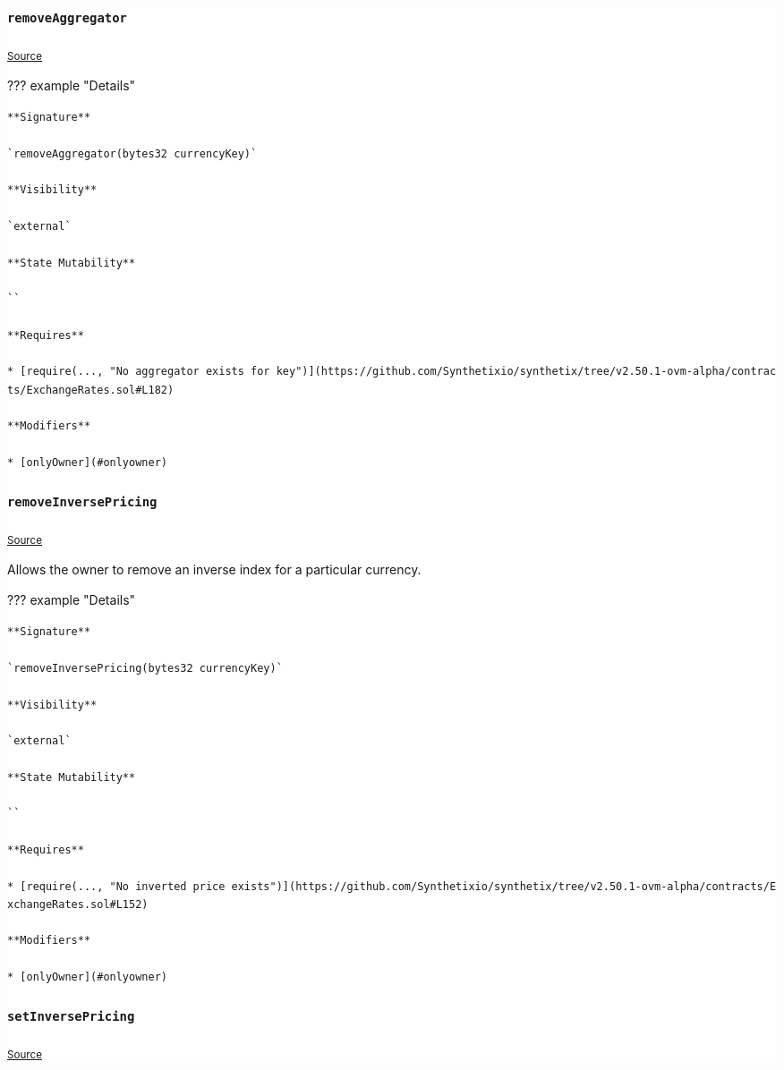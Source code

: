 ### `removeAggregator`

<sub>[Source](https://github.com/Synthetixio/synthetix/tree/v2.50.1-ovm-alpha/contracts/ExchangeRates.sol#L180)</sub>

??? example "Details"

    **Signature**

    `removeAggregator(bytes32 currencyKey)`

    **Visibility**

    `external`

    **State Mutability**

    ``

    **Requires**

    * [require(..., "No aggregator exists for key")](https://github.com/Synthetixio/synthetix/tree/v2.50.1-ovm-alpha/contracts/ExchangeRates.sol#L182)

    **Modifiers**

    * [onlyOwner](#onlyowner)

### `removeInversePricing`

<sub>[Source](https://github.com/Synthetixio/synthetix/tree/v2.50.1-ovm-alpha/contracts/ExchangeRates.sol#L151)</sub>

Allows the owner to remove an inverse index for a particular currency.

??? example "Details"

    **Signature**

    `removeInversePricing(bytes32 currencyKey)`

    **Visibility**

    `external`

    **State Mutability**

    ``

    **Requires**

    * [require(..., "No inverted price exists")](https://github.com/Synthetixio/synthetix/tree/v2.50.1-ovm-alpha/contracts/ExchangeRates.sol#L152)

    **Modifiers**

    * [onlyOwner](#onlyowner)

### `setInversePricing`

<sub>[Source](https://github.com/Synthetixio/synthetix/tree/v2.50.1-ovm-alpha/contracts/ExchangeRates.sol#L99)</sub>

